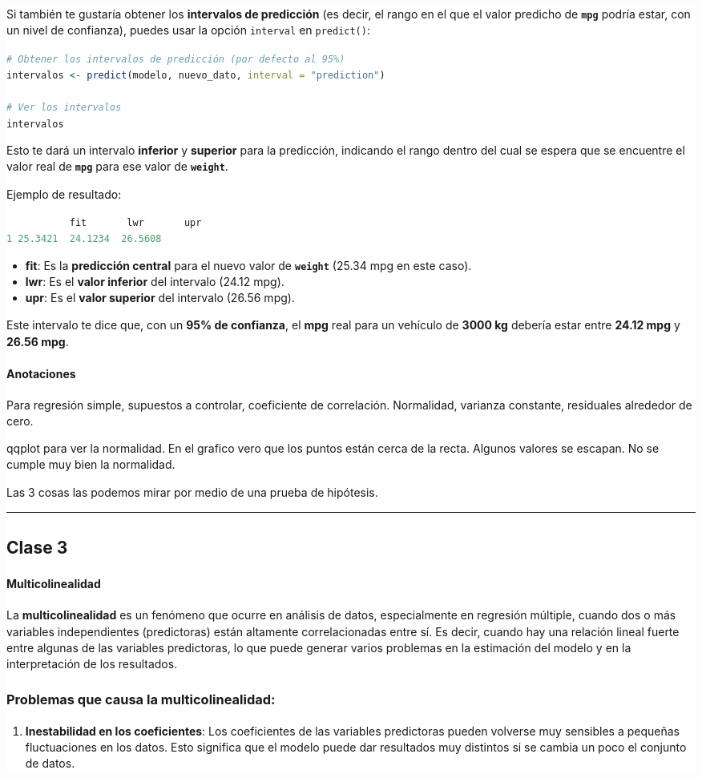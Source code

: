 Si también te gustaría obtener los **intervalos de predicción** (es decir, el rango en el que el valor predicho de **`mpg`** podría estar, con un nivel de confianza), puedes usar la opción `interval` en `predict()`:

```r
# Obtener los intervalos de predicción (por defecto al 95%)
intervalos <- predict(modelo, nuevo_dato, interval = "prediction")

# Ver los intervalos
intervalos
```

Esto te dará un intervalo **inferior** y **superior** para la predicción, indicando el rango dentro del cual se espera que se encuentre el valor real de **`mpg`** para ese valor de **`weight`**.

Ejemplo de resultado:

```r
           fit       lwr       upr
1 25.3421  24.1234  26.5608
```

- **fit**: Es la **predicción central** para el nuevo valor de **`weight`** (25.34 mpg en este caso).
- **lwr**: Es el **valor inferior** del intervalo (24.12 mpg).
- **upr**: Es el **valor superior** del intervalo (26.56 mpg).

Este intervalo te dice que, con un **95% de confianza**, el **mpg** real para un vehículo de **3000 kg** debería estar entre **24.12 mpg** y **26.56 mpg**.

#### Anotaciones

Para regresión simple, supuestos a controlar, coeficiente de correlación. Normalidad, varianza constante, residuales alrededor de cero.

qqplot para ver la normalidad. En el grafico vero que los puntos están cerca de la recta. Algunos valores se escapan. No se cumple muy bien la normalidad.

Las 3 cosas las podemos mirar por medio de una prueba de hipótesis.

---
## Clase 3

#### Multicolinealidad

La **multicolinealidad** es un fenómeno que ocurre en análisis de datos, especialmente en regresión múltiple, cuando dos o más variables independientes (predictoras) están altamente correlacionadas entre sí. Es decir, cuando hay una relación lineal fuerte entre algunas de las variables predictoras, lo que puede generar varios problemas en la estimación del modelo y en la interpretación de los resultados.

### Problemas que causa la multicolinealidad:

1. **Inestabilidad en los coeficientes**: Los coeficientes de las variables predictoras pueden volverse muy sensibles a pequeñas fluctuaciones en los datos. Esto significa que el modelo puede dar resultados muy distintos si se cambia un poco el conjunto de datos.
    